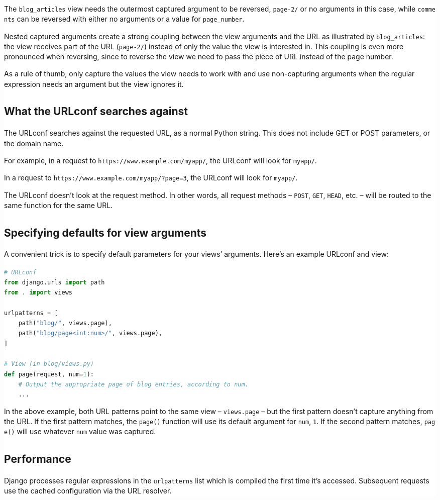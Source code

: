 The `blog_articles` view needs the outermost captured argument to be reversed, `page-2/` or no arguments in this case, while `comments` can be reversed with either no arguments or a value for `page_number`.

Nested captured arguments create a strong coupling between the view arguments and the URL as illustrated by `blog_articles`: the view receives part of the URL (`page-2/`) instead of only the value the view is interested in. This coupling is even more pronounced when reversing, since to reverse the view we need to pass the piece of URL instead of the page number.

As a rule of thumb, only capture the values the view needs to work with and use non-capturing arguments when the regular expression needs an argument but the view ignores it.

## What the URLconf searches against

The URLconf searches against the requested URL, as a normal Python string. This does not include GET or POST parameters, or the domain name.

For example, in a request to `https://www.example.com/myapp/`, the URLconf will look for `myapp/`.

In a request to `https://www.example.com/myapp/?page=3`, the URLconf will look for `myapp/`.

The URLconf doesn’t look at the request method. In other words, all request methods – `POST`, `GET`, `HEAD`, etc. – will be routed to the same function for the same URL.

## Specifying defaults for view arguments

A convenient trick is to specify default parameters for your views’ arguments. Here’s an example URLconf and view:

```python
# URLconf
from django.urls import path
from . import views

urlpatterns = [
    path("blog/", views.page),
    path("blog/page<int:num>/", views.page),
]

# View (in blog/views.py)
def page(request, num=1):
    # Output the appropriate page of blog entries, according to num.
    ...
```

In the above example, both URL patterns point to the same view – `views.page` – but the first pattern doesn’t capture anything from the URL. If the first pattern matches, the `page()` function will use its default argument for `num`, `1`. If the second pattern matches, `page()` will use whatever `num` value was captured.

## Performance

Django processes regular expressions in the `urlpatterns` list which is compiled the first time it’s accessed. Subsequent requests use the cached configuration via the URL resolver.
